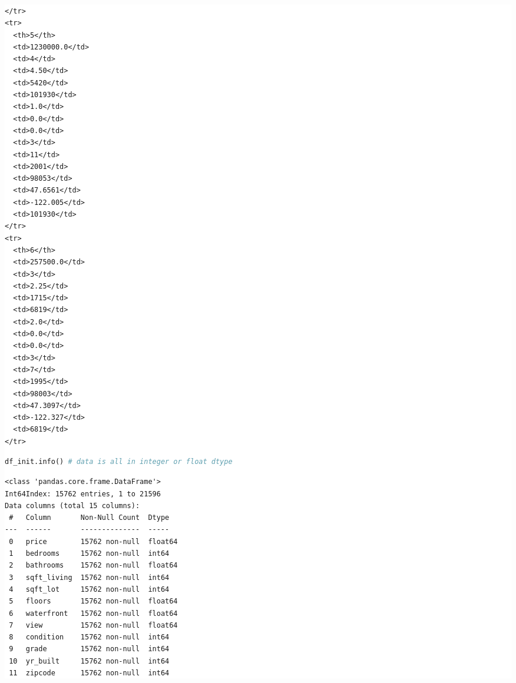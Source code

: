     </tr>
    <tr>
      <th>5</th>
      <td>1230000.0</td>
      <td>4</td>
      <td>4.50</td>
      <td>5420</td>
      <td>101930</td>
      <td>1.0</td>
      <td>0.0</td>
      <td>0.0</td>
      <td>3</td>
      <td>11</td>
      <td>2001</td>
      <td>98053</td>
      <td>47.6561</td>
      <td>-122.005</td>
      <td>101930</td>
    </tr>
    <tr>
      <th>6</th>
      <td>257500.0</td>
      <td>3</td>
      <td>2.25</td>
      <td>1715</td>
      <td>6819</td>
      <td>2.0</td>
      <td>0.0</td>
      <td>0.0</td>
      <td>3</td>
      <td>7</td>
      <td>1995</td>
      <td>98003</td>
      <td>47.3097</td>
      <td>-122.327</td>
      <td>6819</td>
    </tr>
  </tbody>
</table>
</div>




```python
df_init.info() # data is all in integer or float dtype
```

    <class 'pandas.core.frame.DataFrame'>
    Int64Index: 15762 entries, 1 to 21596
    Data columns (total 15 columns):
     #   Column       Non-Null Count  Dtype  
    ---  ------       --------------  -----  
     0   price        15762 non-null  float64
     1   bedrooms     15762 non-null  int64  
     2   bathrooms    15762 non-null  float64
     3   sqft_living  15762 non-null  int64  
     4   sqft_lot     15762 non-null  int64  
     5   floors       15762 non-null  float64
     6   waterfront   15762 non-null  float64
     7   view         15762 non-null  float64
     8   condition    15762 non-null  int64  
     9   grade        15762 non-null  int64  
     10  yr_built     15762 non-null  int64  
     11  zipcode      15762 non-null  int64  
